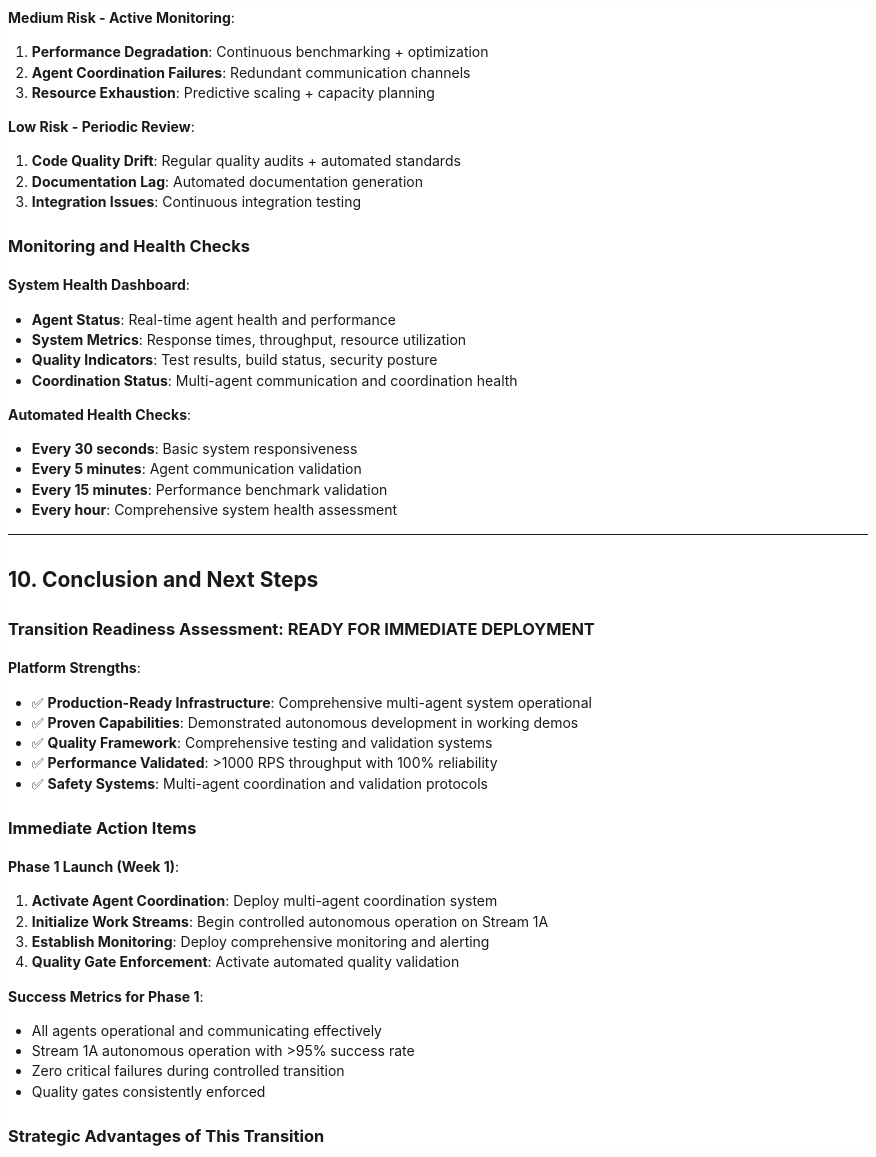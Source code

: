 **Medium Risk - Active Monitoring**:
1. **Performance Degradation**: Continuous benchmarking + optimization
2. **Agent Coordination Failures**: Redundant communication channels
3. **Resource Exhaustion**: Predictive scaling + capacity planning

**Low Risk - Periodic Review**:
1. **Code Quality Drift**: Regular quality audits + automated standards
2. **Documentation Lag**: Automated documentation generation
3. **Integration Issues**: Continuous integration testing

### Monitoring and Health Checks

**System Health Dashboard**:
- **Agent Status**: Real-time agent health and performance
- **System Metrics**: Response times, throughput, resource utilization
- **Quality Indicators**: Test results, build status, security posture
- **Coordination Status**: Multi-agent communication and coordination health

**Automated Health Checks**:
- **Every 30 seconds**: Basic system responsiveness
- **Every 5 minutes**: Agent communication validation
- **Every 15 minutes**: Performance benchmark validation  
- **Every hour**: Comprehensive system health assessment

---

## 10. Conclusion and Next Steps

### Transition Readiness Assessment: READY FOR IMMEDIATE DEPLOYMENT

**Platform Strengths**:
- ✅ **Production-Ready Infrastructure**: Comprehensive multi-agent system operational
- ✅ **Proven Capabilities**: Demonstrated autonomous development in working demos
- ✅ **Quality Framework**: Comprehensive testing and validation systems
- ✅ **Performance Validated**: >1000 RPS throughput with 100% reliability
- ✅ **Safety Systems**: Multi-agent coordination and validation protocols

### Immediate Action Items

**Phase 1 Launch (Week 1)**:
1. **Activate Agent Coordination**: Deploy multi-agent coordination system
2. **Initialize Work Streams**: Begin controlled autonomous operation on Stream 1A
3. **Establish Monitoring**: Deploy comprehensive monitoring and alerting
4. **Quality Gate Enforcement**: Activate automated quality validation

**Success Metrics for Phase 1**:
- All agents operational and communicating effectively
- Stream 1A autonomous operation with >95% success rate
- Zero critical failures during controlled transition
- Quality gates consistently enforced

### Strategic Advantages of This Transition

